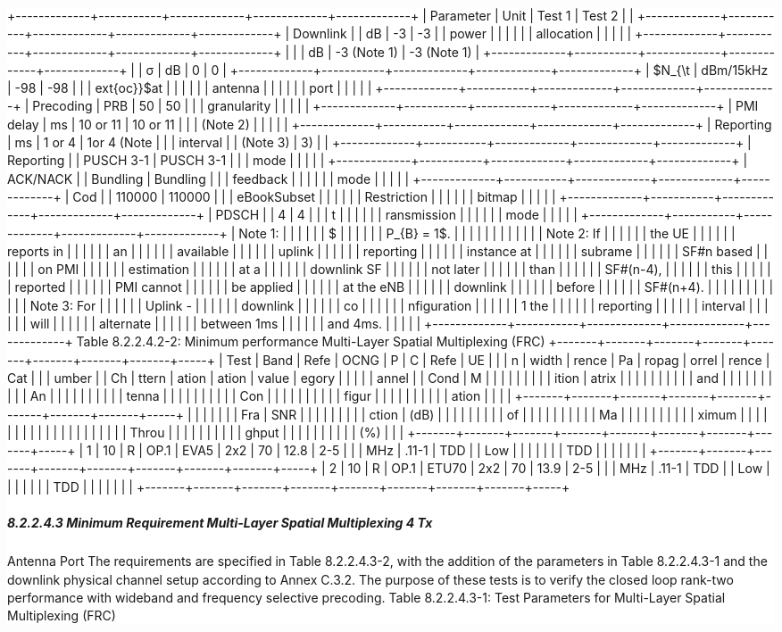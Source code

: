 +-------------+-----------+-------------+-------------+-------------+ | Parameter | Unit | Test 1 | Test 2 | | +-------------+-----------+-------------+-------------+-------------+ | Downlink | | dB | -3 | -3 | | power | | | | | | allocation | | | | | +-------------+-----------+-------------+-------------+-------------+ | | | dB | -3 (Note 1) | -3 (Note 1) | +-------------+-----------+-------------+-------------+-------------+ | | σ | dB | 0 | 0 | +-------------+-----------+-------------+-------------+-------------+ | $N_{\t | dBm/15kHz | -98 | -98 | | | ext{oc}}$at | | | | | | antenna | | | | | | port | | | | | +-------------+-----------+-------------+-------------+-------------+ | Precoding | PRB | 50 | 50 | | | granularity | | | | | +-------------+-----------+-------------+-------------+-------------+ | PMI delay | ms | 10 or 11 | 10 or 11 | | | (Note 2) | | | | | +-------------+-----------+-------------+-------------+-------------+ | Reporting | ms | 1 or 4 | 1or 4 (Note | | | interval | | (Note 3) | 3) | | +-------------+-----------+-------------+-------------+-------------+ | Reporting | | PUSCH 3-1 | PUSCH 3-1 | | | mode | | | | | +-------------+-----------+-------------+-------------+-------------+ | ACK/NACK | | Bundling | Bundling | | | feedback | | | | | | mode | | | | | +-------------+-----------+-------------+-------------+-------------+ | Cod | | 110000 | 110000 | | | eBookSubset | | | | | | Restriction | | | | | | bitmap | | | | | +-------------+-----------+-------------+-------------+-------------+ | PDSCH | | 4 | 4 | | | t | | | | | | ransmission | | | | | | mode | | | | | +-------------+-----------+-------------+-------------+-------------+ | Note 1: | | | | | | $ | | | | | | P_{B} = 1$. | | | | | | | | | | | | Note 2: If | | | | | | the UE | | | | | | reports in | | | | | | an | | | | | | available | | | | | | uplink | | | | | | reporting | | | | | | instance at | | | | | | subrame | | | | | | SF#n based | | | | | | on PMI | | | | | | estimation | | | | | | at a | | | | | | downlink SF | | | | | | not later | | | | | | than | | | | | | SF#(n-4), | | | | | | this | | | | | | reported | | | | | | PMI cannot | | | | | | be applied | | | | | | at the eNB | | | | | | downlink | | | | | | before | | | | | | SF#(n+4). | | | | | | | | | | | | Note 3: For | | | | | | Uplink - | | | | | | downlink | | | | | | co | | | | | | nfiguration | | | | | | 1 the | | | | | | reporting | | | | | | interval | | | | | | will | | | | | | alternate | | | | | | between 1ms | | | | | | and 4ms. | | | | | +-------------+-----------+-------------+-------------+-------------+
Table 8.2.2.4.2-2: Minimum performance Multi-Layer Spatial Multiplexing (FRC)
+-------+-------+-------+-------+-------+-------+-------+-------+-----+ | Test | Band | Refe | OCNG | P | C | Refe | UE | | | n | width | rence | Pa | ropag | orrel | rence | Cat | | | umber | | Ch | ttern | ation | ation | value | egory | | | | | annel | | Cond | M | | | | | | | | | ition | atrix | | | | | | | | | | and | | | | | | | | | | An | | | | | | | | | | tenna | | | | | | | | | | Con | | | | | | | | | | figur | | | | | | | | | | ation | | | | +-------+-------+-------+-------+-------+-------+-------+-------+-----+ | | | | | | | Fra | SNR | | | | | | | | | ction | (dB) | | | | | | | | | of | | | | | | | | | | Ma | | | | | | | | | | ximum | | | | | | | | | | | | | | | | | | | | Throu | | | | | | | | | | ghput | | | | | | | | | | (%) | | | +-------+-------+-------+-------+-------+-------+-------+-------+-----+ | 1 | 10 | R | OP.1 | EVA5 | 2x2 | 70 | 12.8 | 2-5 | | | MHz | .11-1 | TDD | | Low | | | | | | | TDD | | | | | | | +-------+-------+-------+-------+-------+-------+-------+-------+-----+ | 2 | 10 | R | OP.1 | ETU70 | 2x2 | 70 | 13.9 | 2-5 | | | MHz | .11-1 | TDD | | Low | | | | | | | TDD | | | | | | | +-------+-------+-------+-------+-------+-------+-------+-------+-----+
##### 8.2.2.4.3 Minimum Requirement Multi-Layer Spatial Multiplexing 4 Tx
Antenna Port
The requirements are specified in Table 8.2.2.4.3-2, with the addition of the
parameters in Table 8.2.2.4.3-1 and the downlink physical channel setup
according to Annex C.3.2. The purpose of these tests is to verify the closed
loop rank-two performance with wideband and frequency selective precoding.
Table 8.2.2.4.3-1: Test Parameters for Multi-Layer Spatial Multiplexing (FRC)